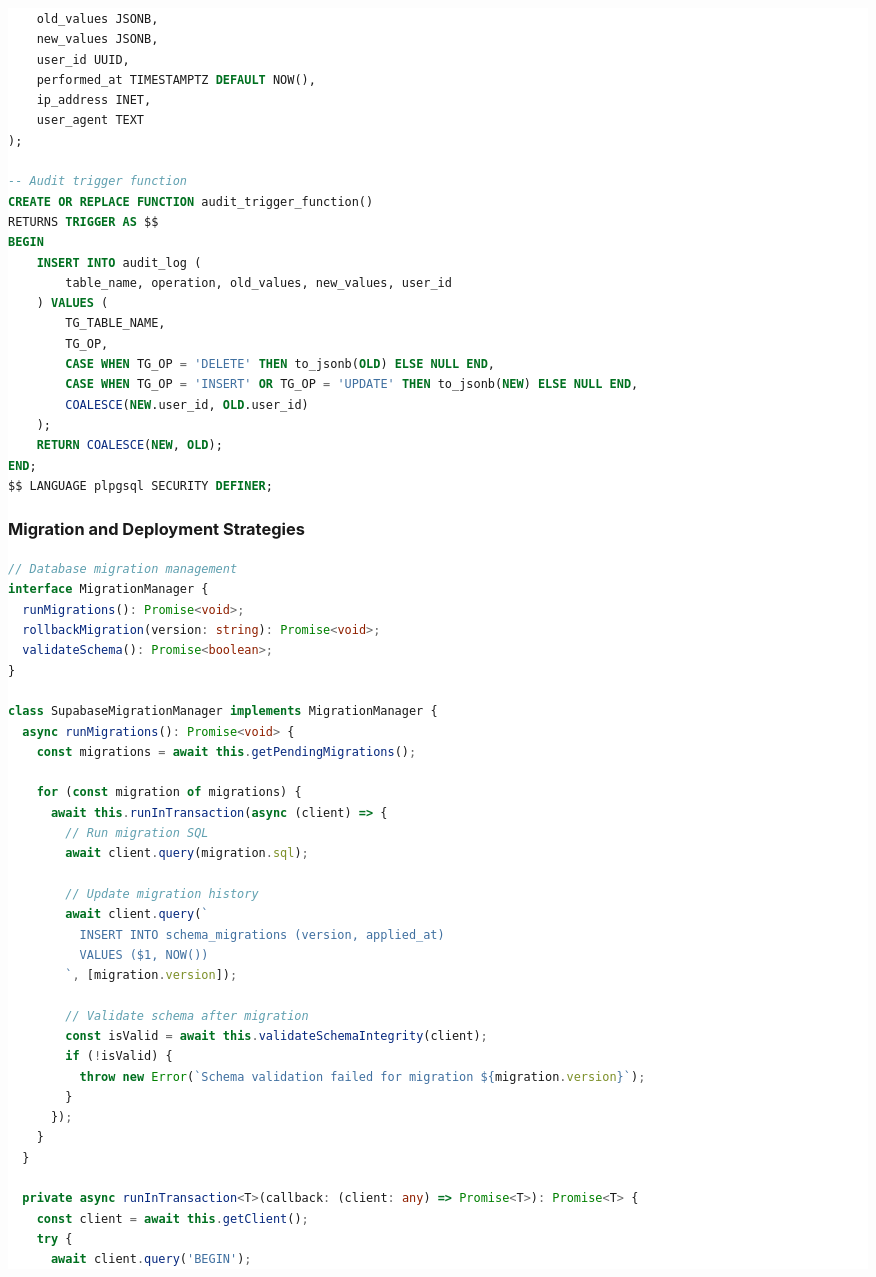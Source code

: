 ```sql
    old_values JSONB,
    new_values JSONB,
    user_id UUID,
    performed_at TIMESTAMPTZ DEFAULT NOW(),
    ip_address INET,
    user_agent TEXT
);

-- Audit trigger function
CREATE OR REPLACE FUNCTION audit_trigger_function()
RETURNS TRIGGER AS $$
BEGIN
    INSERT INTO audit_log (
        table_name, operation, old_values, new_values, user_id
    ) VALUES (
        TG_TABLE_NAME,
        TG_OP,
        CASE WHEN TG_OP = 'DELETE' THEN to_jsonb(OLD) ELSE NULL END,
        CASE WHEN TG_OP = 'INSERT' OR TG_OP = 'UPDATE' THEN to_jsonb(NEW) ELSE NULL END,
        COALESCE(NEW.user_id, OLD.user_id)
    );
    RETURN COALESCE(NEW, OLD);
END;
$$ LANGUAGE plpgsql SECURITY DEFINER;
```

### Migration and Deployment Strategies
```typescript
// Database migration management
interface MigrationManager {
  runMigrations(): Promise<void>;
  rollbackMigration(version: string): Promise<void>;
  validateSchema(): Promise<boolean>;
}

class SupabaseMigrationManager implements MigrationManager {
  async runMigrations(): Promise<void> {
    const migrations = await this.getPendingMigrations();
    
    for (const migration of migrations) {
      await this.runInTransaction(async (client) => {
        // Run migration SQL
        await client.query(migration.sql);
        
        // Update migration history
        await client.query(`
          INSERT INTO schema_migrations (version, applied_at)
          VALUES ($1, NOW())
        `, [migration.version]);
        
        // Validate schema after migration
        const isValid = await this.validateSchemaIntegrity(client);
        if (!isValid) {
          throw new Error(`Schema validation failed for migration ${migration.version}`);
        }
      });
    }
  }
  
  private async runInTransaction<T>(callback: (client: any) => Promise<T>): Promise<T> {
    const client = await this.getClient();
    try {
      await client.query('BEGIN');
```